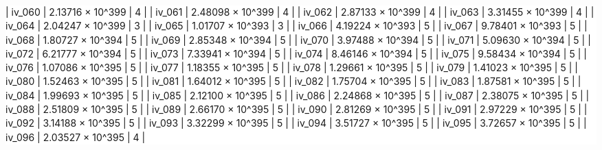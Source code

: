 | iv_060 | 2.13716 × 10^399 | 4 |
| iv_061 | 2.48098 × 10^399 | 4 |
| iv_062 | 2.87133 × 10^399 | 4 |
| iv_063 | 3.31455 × 10^399 | 4 |
| iv_064 | 2.04247 × 10^399 | 3 |
| iv_065 | 1.01707 × 10^393 | 3 |
| iv_066 | 4.19224 × 10^393 | 5 |
| iv_067 | 9.78401 × 10^393 | 5 |
| iv_068 | 1.80727 × 10^394 | 5 |
| iv_069 | 2.85348 × 10^394 | 5 |
| iv_070 | 3.97488 × 10^394 | 5 |
| iv_071 | 5.09630 × 10^394 | 5 |
| iv_072 | 6.21777 × 10^394 | 5 |
| iv_073 | 7.33941 × 10^394 | 5 |
| iv_074 | 8.46146 × 10^394 | 5 |
| iv_075 | 9.58434 × 10^394 | 5 |
| iv_076 | 1.07086 × 10^395 | 5 |
| iv_077 | 1.18355 × 10^395 | 5 |
| iv_078 | 1.29661 × 10^395 | 5 |
| iv_079 | 1.41023 × 10^395 | 5 |
| iv_080 | 1.52463 × 10^395 | 5 |
| iv_081 | 1.64012 × 10^395 | 5 |
| iv_082 | 1.75704 × 10^395 | 5 |
| iv_083 | 1.87581 × 10^395 | 5 |
| iv_084 | 1.99693 × 10^395 | 5 |
| iv_085 | 2.12100 × 10^395 | 5 |
| iv_086 | 2.24868 × 10^395 | 5 |
| iv_087 | 2.38075 × 10^395 | 5 |
| iv_088 | 2.51809 × 10^395 | 5 |
| iv_089 | 2.66170 × 10^395 | 5 |
| iv_090 | 2.81269 × 10^395 | 5 |
| iv_091 | 2.97229 × 10^395 | 5 |
| iv_092 | 3.14188 × 10^395 | 5 |
| iv_093 | 3.32299 × 10^395 | 5 |
| iv_094 | 3.51727 × 10^395 | 5 |
| iv_095 | 3.72657 × 10^395 | 5 |
| iv_096 | 2.03527 × 10^395 | 4 |